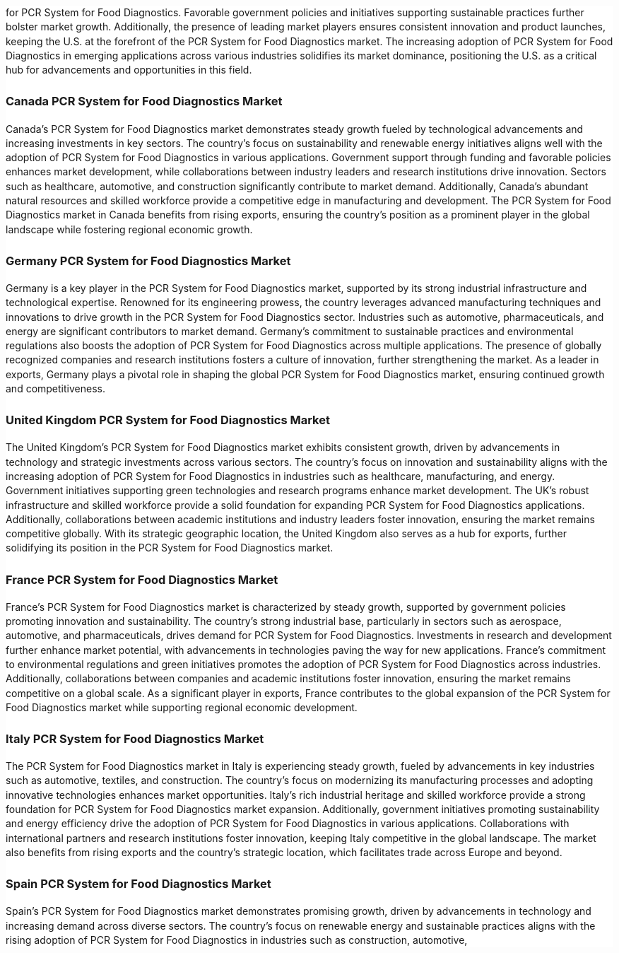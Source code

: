 for PCR System for Food Diagnostics. Favorable government policies and initiatives supporting sustainable practices further bolster market growth. Additionally, the presence of leading market players ensures consistent innovation and product launches, keeping the U.S. at the forefront of the PCR System for Food Diagnostics market. The increasing adoption of PCR System for Food Diagnostics in emerging applications across various industries solidifies its market dominance, positioning the U.S. as a critical hub for advancements and opportunities in this field.</p><h3>Canada PCR System for Food Diagnostics Market</h3><p>Canada&rsquo;s PCR System for Food Diagnostics market demonstrates steady growth fueled by technological advancements and increasing investments in key sectors. The country&rsquo;s focus on sustainability and renewable energy initiatives aligns well with the adoption of PCR System for Food Diagnostics in various applications. Government support through funding and favorable policies enhances market development, while collaborations between industry leaders and research institutions drive innovation. Sectors such as healthcare, automotive, and construction significantly contribute to market demand. Additionally, Canada&rsquo;s abundant natural resources and skilled workforce provide a competitive edge in manufacturing and development. The PCR System for Food Diagnostics market in Canada benefits from rising exports, ensuring the country&rsquo;s position as a prominent player in the global landscape while fostering regional economic growth.</p><h3>Germany PCR System for Food Diagnostics Market</h3><p>Germany is a key player in the PCR System for Food Diagnostics market, supported by its strong industrial infrastructure and technological expertise. Renowned for its engineering prowess, the country leverages advanced manufacturing techniques and innovations to drive growth in the PCR System for Food Diagnostics sector. Industries such as automotive, pharmaceuticals, and energy are significant contributors to market demand. Germany&rsquo;s commitment to sustainable practices and environmental regulations also boosts the adoption of PCR System for Food Diagnostics across multiple applications. The presence of globally recognized companies and research institutions fosters a culture of innovation, further strengthening the market. As a leader in exports, Germany plays a pivotal role in shaping the global PCR System for Food Diagnostics market, ensuring continued growth and competitiveness.</p><h3>United Kingdom PCR System for Food Diagnostics Market</h3><p>The United Kingdom&rsquo;s PCR System for Food Diagnostics market exhibits consistent growth, driven by advancements in technology and strategic investments across various sectors. The country&rsquo;s focus on innovation and sustainability aligns with the increasing adoption of PCR System for Food Diagnostics in industries such as healthcare, manufacturing, and energy. Government initiatives supporting green technologies and research programs enhance market development. The UK&rsquo;s robust infrastructure and skilled workforce provide a solid foundation for expanding PCR System for Food Diagnostics applications. Additionally, collaborations between academic institutions and industry leaders foster innovation, ensuring the market remains competitive globally. With its strategic geographic location, the United Kingdom also serves as a hub for exports, further solidifying its position in the PCR System for Food Diagnostics market.</p><h3>France PCR System for Food Diagnostics Market</h3><p>France&rsquo;s PCR System for Food Diagnostics market is characterized by steady growth, supported by government policies promoting innovation and sustainability. The country&rsquo;s strong industrial base, particularly in sectors such as aerospace, automotive, and pharmaceuticals, drives demand for PCR System for Food Diagnostics. Investments in research and development further enhance market potential, with advancements in technologies paving the way for new applications. France&rsquo;s commitment to environmental regulations and green initiatives promotes the adoption of PCR System for Food Diagnostics across industries. Additionally, collaborations between companies and academic institutions foster innovation, ensuring the market remains competitive on a global scale. As a significant player in exports, France contributes to the global expansion of the PCR System for Food Diagnostics market while supporting regional economic development.</p><h3>Italy PCR System for Food Diagnostics Market</h3><p>The PCR System for Food Diagnostics market in Italy is experiencing steady growth, fueled by advancements in key industries such as automotive, textiles, and construction. The country&rsquo;s focus on modernizing its manufacturing processes and adopting innovative technologies enhances market opportunities. Italy&rsquo;s rich industrial heritage and skilled workforce provide a strong foundation for PCR System for Food Diagnostics market expansion. Additionally, government initiatives promoting sustainability and energy efficiency drive the adoption of PCR System for Food Diagnostics in various applications. Collaborations with international partners and research institutions foster innovation, keeping Italy competitive in the global landscape. The market also benefits from rising exports and the country&rsquo;s strategic location, which facilitates trade across Europe and beyond.</p><h3>Spain PCR System for Food Diagnostics Market</h3><p>Spain&rsquo;s PCR System for Food Diagnostics market demonstrates promising growth, driven by advancements in technology and increasing demand across diverse sectors. The country&rsquo;s focus on renewable energy and sustainable practices aligns with the rising adoption of PCR System for Food Diagnostics in industries such as construction, automotive,